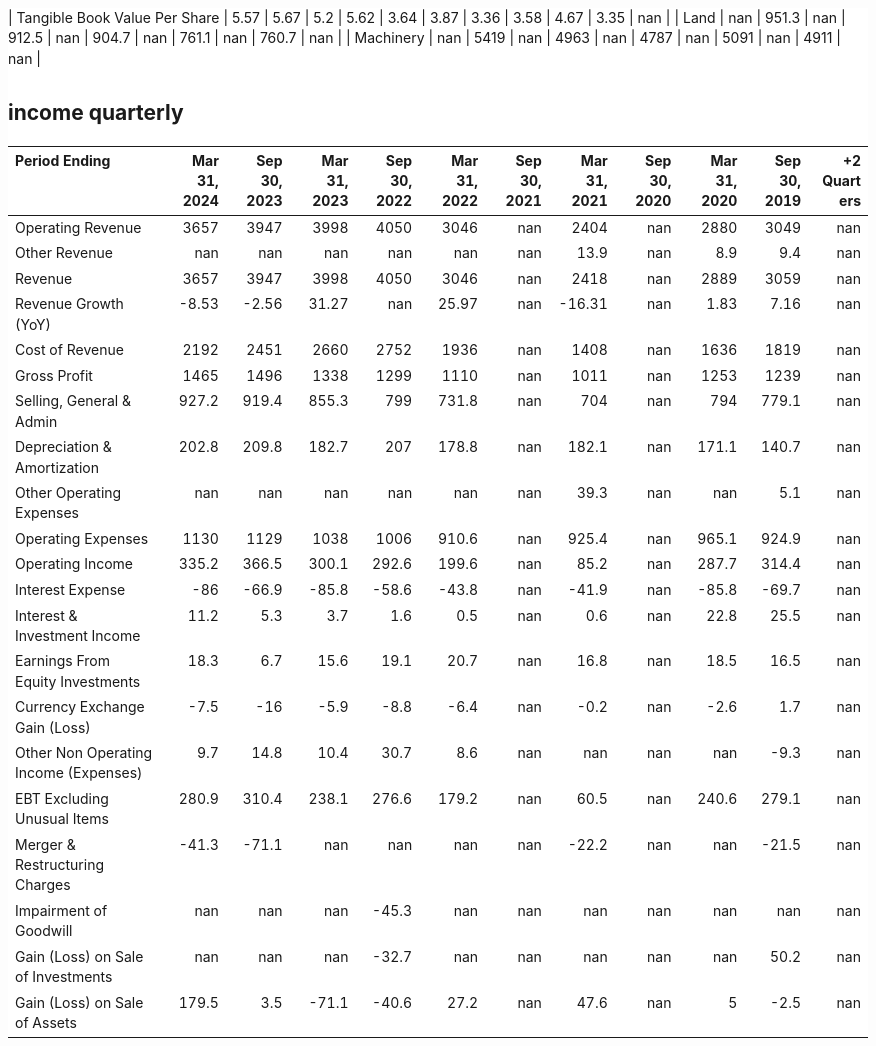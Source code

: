 | Tangible Book Value Per Share      |           5.57 |           5.67 |           5.2  |           5.62 |           3.64 |           3.87 |           3.36 |           3.58 |           4.67 |           3.35 |           nan |
| Land                               |         nan    |         951.3  |         nan    |         912.5  |         nan    |         904.7  |         nan    |         761.1  |         nan    |         760.7  |           nan |
| Machinery                          |         nan    |        5419    |         nan    |        4963    |         nan    |        4787    |         nan    |        5091    |         nan    |        4911    |           nan |

## income quarterly
| Period Ending                         |   Mar 31, 2024 |   Sep 30, 2023 |   Mar 31, 2023 |   Sep 30, 2022 |   Mar 31, 2022 |   Sep 30, 2021 |   Mar 31, 2021 |   Sep 30, 2020 |   Mar 31, 2020 |   Sep 30, 2019 |   +2 Quarters |
|:--------------------------------------|---------------:|---------------:|---------------:|---------------:|---------------:|---------------:|---------------:|---------------:|---------------:|---------------:|--------------:|
| Operating Revenue                     |        3657    |        3947    |        3998    |        4050    |        3046    |            nan |       2404     |          nan   |       2880     |        3049    |           nan |
| Other Revenue                         |         nan    |         nan    |         nan    |         nan    |         nan    |            nan |         13.9   |          nan   |          8.9   |           9.4  |           nan |
| Revenue                               |        3657    |        3947    |        3998    |        4050    |        3046    |            nan |       2418     |          nan   |       2889     |        3059    |           nan |
| Revenue Growth (YoY)                  |          -8.53 |          -2.56 |          31.27 |         nan    |          25.97 |            nan |        -16.31  |          nan   |          1.83  |           7.16 |           nan |
| Cost of Revenue                       |        2192    |        2451    |        2660    |        2752    |        1936    |            nan |       1408     |          nan   |       1636     |        1819    |           nan |
| Gross Profit                          |        1465    |        1496    |        1338    |        1299    |        1110    |            nan |       1011     |          nan   |       1253     |        1239    |           nan |
| Selling, General & Admin              |         927.2  |         919.4  |         855.3  |         799    |         731.8  |            nan |        704     |          nan   |        794     |         779.1  |           nan |
| Depreciation & Amortization           |         202.8  |         209.8  |         182.7  |         207    |         178.8  |            nan |        182.1   |          nan   |        171.1   |         140.7  |           nan |
| Other Operating Expenses              |         nan    |         nan    |         nan    |         nan    |         nan    |            nan |         39.3   |          nan   |        nan     |           5.1  |           nan |
| Operating Expenses                    |        1130    |        1129    |        1038    |        1006    |         910.6  |            nan |        925.4   |          nan   |        965.1   |         924.9  |           nan |
| Operating Income                      |         335.2  |         366.5  |         300.1  |         292.6  |         199.6  |            nan |         85.2   |          nan   |        287.7   |         314.4  |           nan |
| Interest Expense                      |         -86    |         -66.9  |         -85.8  |         -58.6  |         -43.8  |            nan |        -41.9   |          nan   |        -85.8   |         -69.7  |           nan |
| Interest & Investment Income          |          11.2  |           5.3  |           3.7  |           1.6  |           0.5  |            nan |          0.6   |          nan   |         22.8   |          25.5  |           nan |
| Earnings From Equity Investments      |          18.3  |           6.7  |          15.6  |          19.1  |          20.7  |            nan |         16.8   |          nan   |         18.5   |          16.5  |           nan |
| Currency Exchange Gain (Loss)         |          -7.5  |         -16    |          -5.9  |          -8.8  |          -6.4  |            nan |         -0.2   |          nan   |         -2.6   |           1.7  |           nan |
| Other Non Operating Income (Expenses) |           9.7  |          14.8  |          10.4  |          30.7  |           8.6  |            nan |        nan     |          nan   |        nan     |          -9.3  |           nan |
| EBT Excluding Unusual Items           |         280.9  |         310.4  |         238.1  |         276.6  |         179.2  |            nan |         60.5   |          nan   |        240.6   |         279.1  |           nan |
| Merger & Restructuring Charges        |         -41.3  |         -71.1  |         nan    |         nan    |         nan    |            nan |        -22.2   |          nan   |        nan     |         -21.5  |           nan |
| Impairment of Goodwill                |         nan    |         nan    |         nan    |         -45.3  |         nan    |            nan |        nan     |          nan   |        nan     |         nan    |           nan |
| Gain (Loss) on Sale of Investments    |         nan    |         nan    |         nan    |         -32.7  |         nan    |            nan |        nan     |          nan   |        nan     |          50.2  |           nan |
| Gain (Loss) on Sale of Assets         |         179.5  |           3.5  |         -71.1  |         -40.6  |          27.2  |            nan |         47.6   |          nan   |          5     |          -2.5  |           nan |